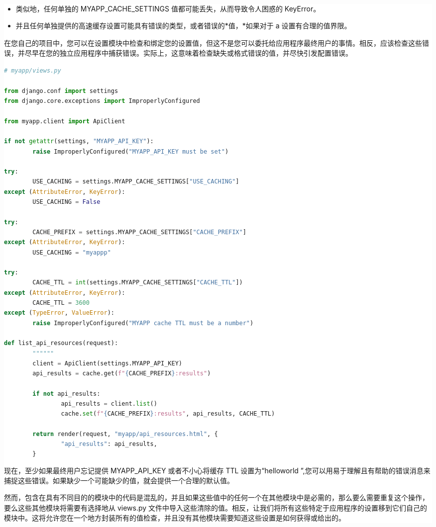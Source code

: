 *   类似地，任何单独的 MYAPP_CACHE_SETTINGS 值都可能丢失，从而导致令人困惑的 KeyError。

*   并且任何单独提供的高速缓存设置可能具有错误的类型，或者错误的*值，*如果对于 a 设置有合理的值界限。

在您自己的项目中，您可以在设置模块中检查和绑定您的设置值，但这不是您可以委托给应用程序最终用户的事情。相反，应该检查这些错误，并尽早在您的独立应用程序中捕获错误。实际上，这意味着检查缺失或格式错误的值，并尽快引发配置错误。

```py
# myapp/views.py

from django.conf import settings
from django.core.exceptions import ImproperlyConfigured

from myapp.client import ApiClient

if not getattr(settings, "MYAPP_API_KEY"):
        raise ImproperlyConfigured("MYAPP_API_KEY must be set")

try:
        USE_CACHING = settings.MYAPP_CACHE_SETTINGS["USE_CACHING"]
except (AttributeError, KeyError):
        USE_CACHING = False

try:
        CACHE_PREFIX = settings.MYAPP_CACHE_SETTINGS["CACHE_PREFIX"]
except (AttributeError, KeyError):
        USE_CACHING = "myappp"

try:
        CACHE_TTL = int(settings.MYAPP_CACHE_SETTINGS["CACHE_TTL"])
except (AttributeError, KeyError):
        CACHE_TTL = 3600
except (TypeError, ValueError):
        raise ImproperlyConfigured("MYAPP cache TTL must be a number")

def list_api_resources(request):
        """"""
        client = ApiClient(settings.MYAPP_API_KEY)
        api_results = cache.get(f"{CACHE_PREFIX}:results")

        if not api_results:
                api_results = client.list()
                cache.set(f"{CACHE_PREFIX}:results", api_results, CACHE_TTL)

        return render(request, "myapp/api_resources.html", {
                "api_results": api_results,
        }

```

现在，至少如果最终用户忘记提供 MYAPP_API_KEY 或者不小心将缓存 TTL 设置为“helloworld ”,您可以用易于理解且有帮助的错误消息来捕捉这些错误。如果缺少一个可能缺少的值，就会提供一个合理的默认值。

然而，包含在具有不同目的的模块中的代码是混乱的，并且如果这些值中的任何一个在其他模块中是必需的，那么要么需要重复这个操作，要么这些其他模块将需要有选择地从 views.py 文件中导入这些清除的值。相反，让我们将所有这些特定于应用程序的设置移到它们自己的模块中。这将允许您在一个地方封装所有的值检查，并且没有其他模块需要知道这些设置是如何获得或给出的。
